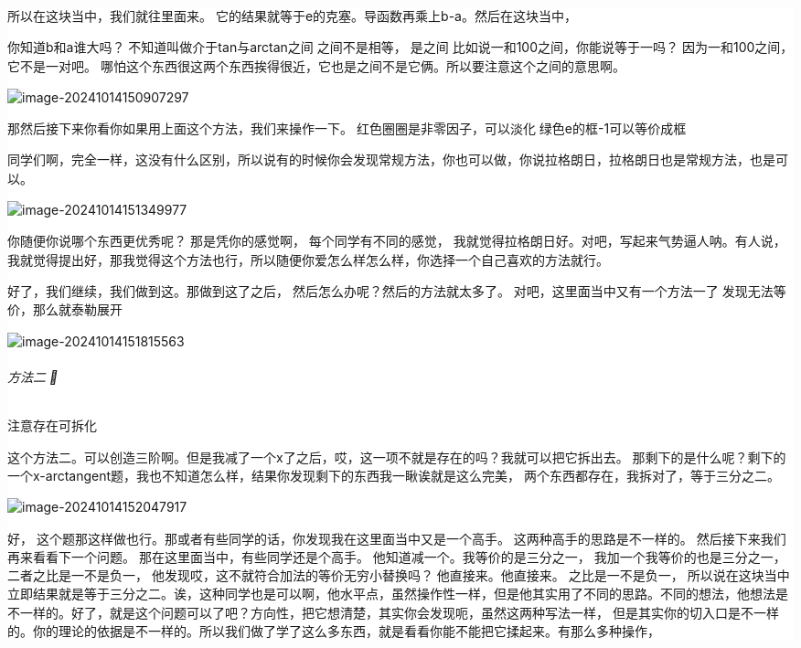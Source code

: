 所以在这块当中，我们就往里面来。
它的结果就等于e的克塞。导函数再乘上b-a。然后在这块当中，

你知道b和a谁大吗？
不知道叫做介于tan与arctan之间
之间不是相等，
是之间
比如说一和100之间，你能说等于一吗？
因为一和100之间，它不是一对吧。
哪怕这个东西很这两个东西挨得很近，它也是之间不是它俩。所以要注意这个之间的意思啊。

![image-20241014150907297](/Users/yuebinghui/Documents/program/github/note/images/image-20241014150907297.png)

那然后接下来你看你如果用上面这个方法，我们来操作一下。
红色圈圈是非零因子，可以淡化
绿色e的框-1可以等价成框

同学们啊，完全一样，这没有什么区别，所以说有的时候你会发现常规方法，你也可以做，你说拉格朗日，拉格朗日也是常规方法，也是可以。

![image-20241014151349977](/Users/yuebinghui/Documents/program/github/note/images/image-20241014151349977.png)

你随便你说哪个东西更优秀呢？
那是凭你的感觉啊，
每个同学有不同的感觉，
我就觉得拉格朗日好。对吧，写起来气势逼人呐。有人说，
我就觉得提出好，那我觉得这个方法也行，所以随便你爱怎么样怎么样，你选择一个自己喜欢的方法就行。

好了，我们继续，我们做到这。那做到这了之后，
然后怎么办呢？然后的方法就太多了。
对吧，这里面当中又有一个方法一了
发现无法等价，那么就泰勒展开

![image-20241014151815563](/Users/yuebinghui/Documents/program/github/note/images/image-20241014151815563.png)

###### 方法二 📌

注意存在可拆化

这个方法二。可以创造三阶啊。但是我减了一个x了之后，哎，这一项不就是存在的吗？我就可以把它拆出去。
那剩下的是什么呢？剩下的一个x-arctangent题，我也不知道怎么样，结果你发现剩下的东西我一瞅诶就是这么完美，
两个东西都存在，我拆对了，等于三分之二。

![image-20241014152047917](/Users/yuebinghui/Documents/program/github/note/images/image-20241014152047917.png)

好，
这个题那这样做也行。那或者有些同学的话，你发现我在这里面当中又是一个高手。
这两种高手的思路是不一样的。
然后接下来我们再来看看下一个问题。
那在这里面当中，有些同学还是个高手。
他知道减一个。我等价的是三分之一，
我加一个我等价的也是三分之一，
二者之比是一不是负一，
他发现哎，这不就符合加法的等价无穷小替换吗？
他直接来。他直接来。
之比是一不是负一，
所以说在这块当中立即结果就是等于三分之二。诶，这种同学也是可以啊，他水平点，虽然操作性一样，但是他其实用了不同的思路。不同的想法，他想法是不一样的。好了，就是这个问题可以了吧？方向性，把它想清楚，其实你会发现呃，虽然这两种写法一样，
但是其实你的切入口是不一样的。你的理论的依据是不一样的。所以我们做了学了这么多东西，就是看看你能不能把它揉起来。有那么多种操作，
